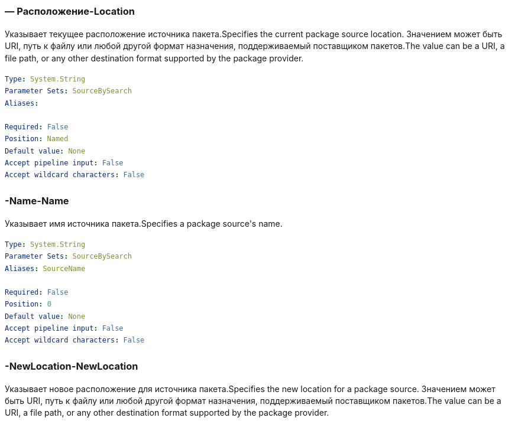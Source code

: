 ### <span data-ttu-id="e025a-131">— Расположение</span><span class="sxs-lookup"><span data-stu-id="e025a-131">-Location</span></span>

<span data-ttu-id="e025a-132">Указывает текущее расположение источника пакета.</span><span class="sxs-lookup"><span data-stu-id="e025a-132">Specifies the current package source location.</span></span> <span data-ttu-id="e025a-133">Значением может быть URI, путь к файлу или любой другой формат назначения, поддерживаемый поставщиком пакетов.</span><span class="sxs-lookup"><span data-stu-id="e025a-133">The value can be a URI, a file path, or any other destination format supported by the package provider.</span></span>

```yaml
Type: System.String
Parameter Sets: SourceBySearch
Aliases:

Required: False
Position: Named
Default value: None
Accept pipeline input: False
Accept wildcard characters: False
```

### <span data-ttu-id="e025a-134">-Name</span><span class="sxs-lookup"><span data-stu-id="e025a-134">-Name</span></span>

<span data-ttu-id="e025a-135">Указывает имя источника пакета.</span><span class="sxs-lookup"><span data-stu-id="e025a-135">Specifies a package source's name.</span></span>

```yaml
Type: System.String
Parameter Sets: SourceBySearch
Aliases: SourceName

Required: False
Position: 0
Default value: None
Accept pipeline input: False
Accept wildcard characters: False
```

### <span data-ttu-id="e025a-136">-NewLocation</span><span class="sxs-lookup"><span data-stu-id="e025a-136">-NewLocation</span></span>

<span data-ttu-id="e025a-137">Указывает новое расположение для источника пакета.</span><span class="sxs-lookup"><span data-stu-id="e025a-137">Specifies the new location for a package source.</span></span> <span data-ttu-id="e025a-138">Значением может быть URI, путь к файлу или любой другой формат назначения, поддерживаемый поставщиком пакетов.</span><span class="sxs-lookup"><span data-stu-id="e025a-138">The value can be a URI, a file path, or any other destination format supported by the package provider.</span></span>
